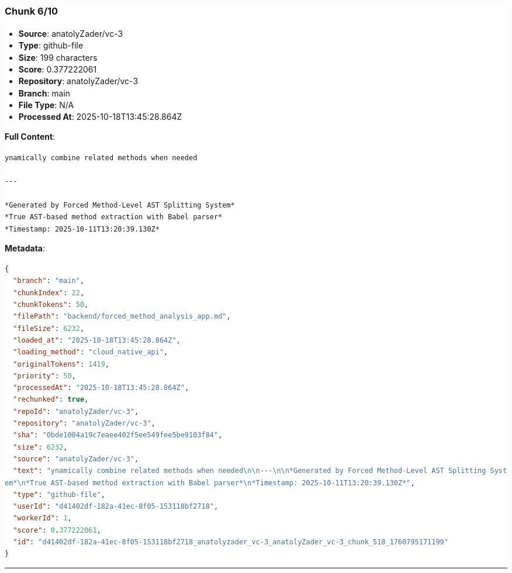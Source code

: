 
### Chunk 6/10
- **Source**: anatolyZader/vc-3
- **Type**: github-file
- **Size**: 199 characters
- **Score**: 0.377222061
- **Repository**: anatolyZader/vc-3
- **Branch**: main
- **File Type**: N/A
- **Processed At**: 2025-10-18T13:45:28.864Z

**Full Content**:
```
ynamically combine related methods when needed

---

*Generated by Forced Method-Level AST Splitting System*
*True AST-based method extraction with Babel parser*
*Timestamp: 2025-10-11T13:20:39.130Z*
```

**Metadata**:
```json
{
  "branch": "main",
  "chunkIndex": 22,
  "chunkTokens": 50,
  "filePath": "backend/forced_method_analysis_app.md",
  "fileSize": 6232,
  "loaded_at": "2025-10-18T13:45:28.864Z",
  "loading_method": "cloud_native_api",
  "originalTokens": 1419,
  "priority": 50,
  "processedAt": "2025-10-18T13:45:28.864Z",
  "rechunked": true,
  "repoId": "anatolyZader/vc-3",
  "repository": "anatolyZader/vc-3",
  "sha": "0bde1004a19c7eaee402f5ee549fee5be9103f84",
  "size": 6232,
  "source": "anatolyZader/vc-3",
  "text": "ynamically combine related methods when needed\n\n---\n\n*Generated by Forced Method-Level AST Splitting System*\n*True AST-based method extraction with Babel parser*\n*Timestamp: 2025-10-11T13:20:39.130Z*",
  "type": "github-file",
  "userId": "d41402df-182a-41ec-8f05-153118bf2718",
  "workerId": 1,
  "score": 0.377222061,
  "id": "d41402df-182a-41ec-8f05-153118bf2718_anatolyzader_vc-3_anatolyZader_vc-3_chunk_518_1760795171199"
}
```

---